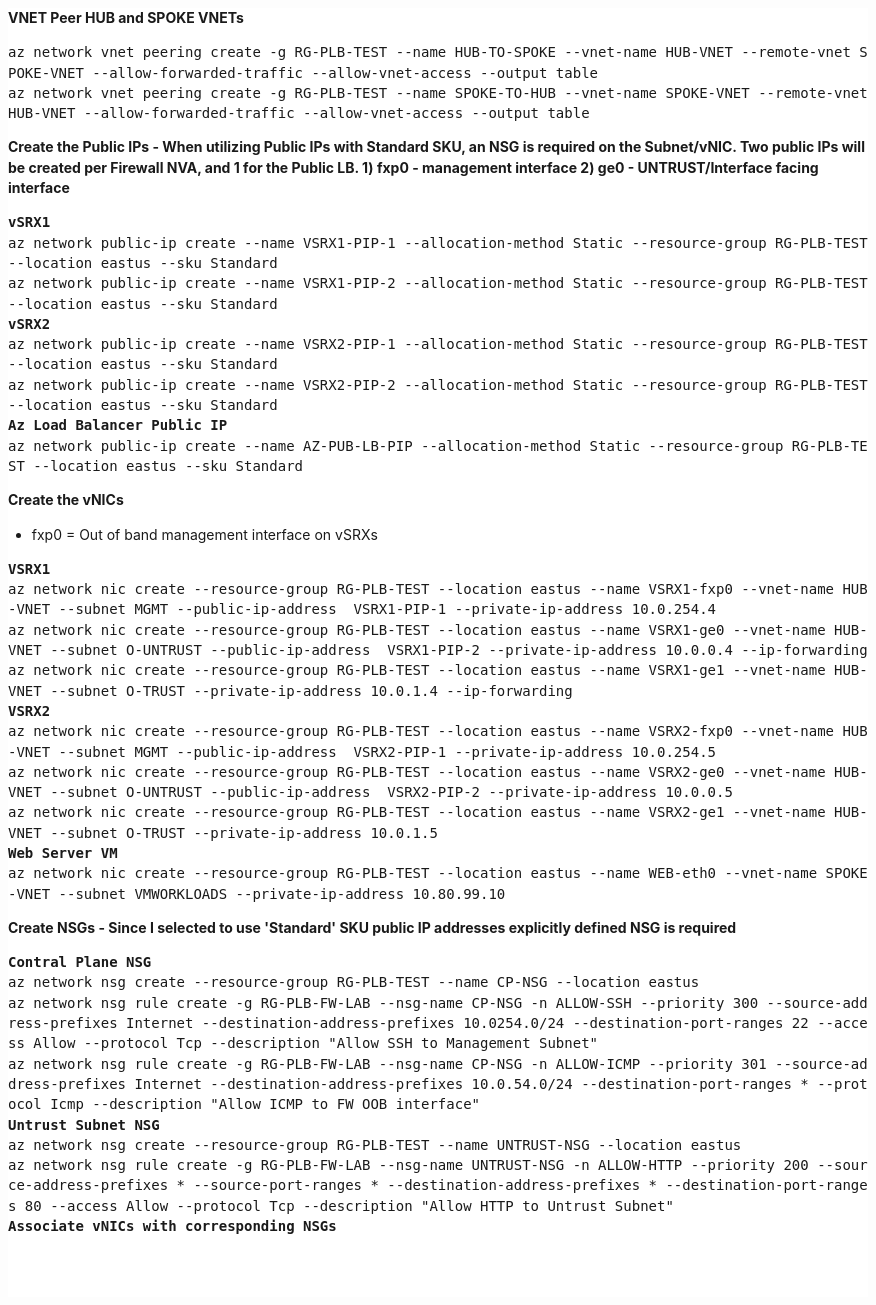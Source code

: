 **VNET Peer HUB and SPOKE VNETs**
<pre lang= >
az network vnet peering create -g RG-PLB-TEST --name HUB-TO-SPOKE --vnet-name HUB-VNET --remote-vnet SPOKE-VNET --allow-forwarded-traffic --allow-vnet-access --output table
az network vnet peering create -g RG-PLB-TEST --name SPOKE-TO-HUB --vnet-name SPOKE-VNET --remote-vnet HUB-VNET --allow-forwarded-traffic --allow-vnet-access --output table
</pre>
**Create the Public IPs - When utilizing Public IPs with Standard SKU, an NSG is required on the Subnet/vNIC. Two public IPs will be created per Firewall NVA, and 1 for the Public LB. 1) fxp0 - management interface 2) ge0 - UNTRUST/Interface facing interface**
<pre lang= >
<b>vSRX1</b>
az network public-ip create --name VSRX1-PIP-1 --allocation-method Static --resource-group RG-PLB-TEST --location eastus --sku Standard
az network public-ip create --name VSRX1-PIP-2 --allocation-method Static --resource-group RG-PLB-TEST --location eastus --sku Standard
<b>vSRX2</b>
az network public-ip create --name VSRX2-PIP-1 --allocation-method Static --resource-group RG-PLB-TEST --location eastus --sku Standard
az network public-ip create --name VSRX2-PIP-2 --allocation-method Static --resource-group RG-PLB-TEST --location eastus --sku Standard
<b>Az Load Balancer Public IP</b>
az network public-ip create --name AZ-PUB-LB-PIP --allocation-method Static --resource-group RG-PLB-TEST --location eastus --sku Standard
</pre>
**Create the vNICs**
* fxp0 = Out of band management interface on vSRXs
<pre lang>
<b>VSRX1</b>
az network nic create --resource-group RG-PLB-TEST --location eastus --name VSRX1-fxp0 --vnet-name HUB-VNET --subnet MGMT --public-ip-address  VSRX1-PIP-1 --private-ip-address 10.0.254.4 
az network nic create --resource-group RG-PLB-TEST --location eastus --name VSRX1-ge0 --vnet-name HUB-VNET --subnet O-UNTRUST --public-ip-address  VSRX1-PIP-2 --private-ip-address 10.0.0.4 --ip-forwarding
az network nic create --resource-group RG-PLB-TEST --location eastus --name VSRX1-ge1 --vnet-name HUB-VNET --subnet O-TRUST --private-ip-address 10.0.1.4 --ip-forwarding
<b>VSRX2</b>
az network nic create --resource-group RG-PLB-TEST --location eastus --name VSRX2-fxp0 --vnet-name HUB-VNET --subnet MGMT --public-ip-address  VSRX2-PIP-1 --private-ip-address 10.0.254.5
az network nic create --resource-group RG-PLB-TEST --location eastus --name VSRX2-ge0 --vnet-name HUB-VNET --subnet O-UNTRUST --public-ip-address  VSRX2-PIP-2 --private-ip-address 10.0.0.5
az network nic create --resource-group RG-PLB-TEST --location eastus --name VSRX2-ge1 --vnet-name HUB-VNET --subnet O-TRUST --private-ip-address 10.0.1.5
<b>Web Server VM</b>
az network nic create --resource-group RG-PLB-TEST --location eastus --name WEB-eth0 --vnet-name SPOKE-VNET --subnet VMWORKLOADS --private-ip-address 10.80.99.10
</pre>
**Create NSGs - Since I selected to use 'Standard' SKU public IP addresses explicitly defined NSG is required**
<pre lang=>
<b>Contral Plane NSG</b>
az network nsg create --resource-group RG-PLB-TEST --name CP-NSG --location eastus
az network nsg rule create -g RG-PLB-FW-LAB --nsg-name CP-NSG -n ALLOW-SSH --priority 300 --source-address-prefixes Internet --destination-address-prefixes 10.0254.0/24 --destination-port-ranges 22 --access Allow --protocol Tcp --description "Allow SSH to Management Subnet"
az network nsg rule create -g RG-PLB-FW-LAB --nsg-name CP-NSG -n ALLOW-ICMP --priority 301 --source-address-prefixes Internet --destination-address-prefixes 10.0.54.0/24 --destination-port-ranges * --protocol Icmp --description "Allow ICMP to FW OOB interface"
<b>Untrust Subnet NSG</b>
az network nsg create --resource-group RG-PLB-TEST --name UNTRUST-NSG --location eastus
az network nsg rule create -g RG-PLB-FW-LAB --nsg-name UNTRUST-NSG -n ALLOW-HTTP --priority 200 --source-address-prefixes * --source-port-ranges * --destination-address-prefixes * --destination-port-ranges 80 --access Allow --protocol Tcp --description "Allow HTTP to Untrust Subnet"
<b>Associate vNICs with corresponding NSGs</b>